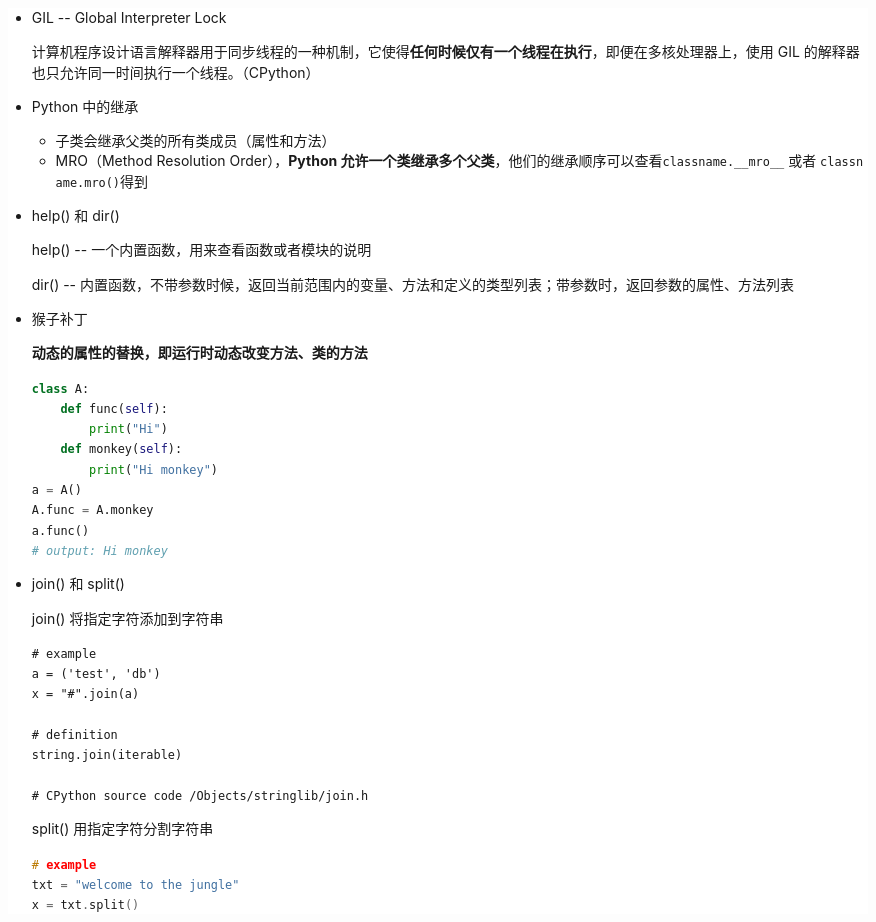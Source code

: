 - GIL -- Global Interpreter Lock

    计算机程序设计语言解释器用于同步线程的一种机制，它使得**任何时候仅有一个线程在执行**，即便在多核处理器上，使用 GIL 的解释器也只允许同一时间执行一个线程。（CPython）

- Python 中的继承

    - 子类会继承父类的所有类成员（属性和方法）
    - MRO（Method Resolution Order），**Python 允许一个类继承多个父类**，他们的继承顺序可以查看`classname.__mro__` 或者 `classname.mro()`得到

- help() 和 dir()

    help() -- 一个内置函数，用来查看函数或者模块的说明

    dir() -- 内置函数，不带参数时候，返回当前范围内的变量、方法和定义的类型列表；带参数时，返回参数的属性、方法列表

- 猴子补丁

    **动态的属性的替换，即运行时动态改变方法、类的方法**

    ```python
    class A:
        def func(self):
            print("Hi")
    	def monkey(self):
        	print("Hi monkey")
    a = A()
    A.func = A.monkey
    a.func()
    # output: Hi monkey
    ```

- join() 和 split()

    join() 将指定字符添加到字符串

    ```
    # example
    a = ('test', 'db')
    x = "#".join(a)
    
    # definition
    string.join(iterable)
    
    # CPython source code /Objects/stringlib/join.h
    ```

    split() 用指定字符分割字符串

    ```c
    # example
    txt = "welcome to the jungle"
    x = txt.split()
    